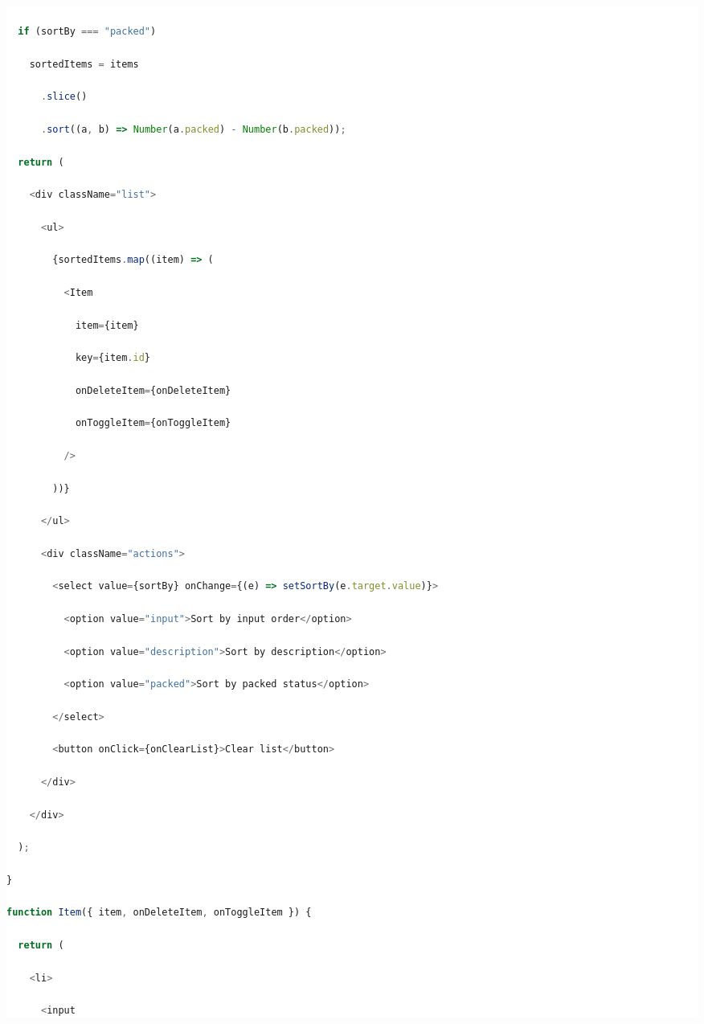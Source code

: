 ```js

  if (sortBy === "packed")

    sortedItems = items

      .slice()

      .sort((a, b) => Number(a.packed) - Number(b.packed));

  return (

    <div className="list">

      <ul>

        {sortedItems.map((item) => (

          <Item

            item={item}

            key={item.id}

            onDeleteItem={onDeleteItem}

            onToggleItem={onToggleItem}

          />

        ))}

      </ul>

      <div className="actions">

        <select value={sortBy} onChange={(e) => setSortBy(e.target.value)}>

          <option value="input">Sort by input order</option>

          <option value="description">Sort by description</option>

          <option value="packed">Sort by packed status</option>

        </select>

        <button onClick={onClearList}>Clear list</button>

      </div>

    </div>

  );

}

function Item({ item, onDeleteItem, onToggleItem }) {

  return (

    <li>

      <input

```